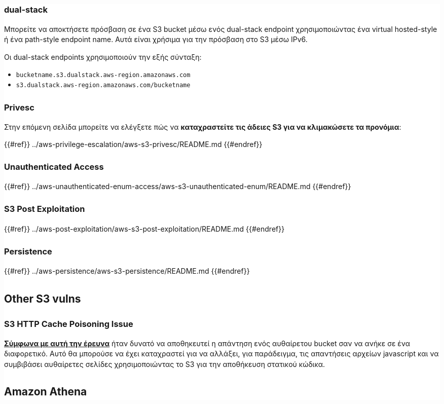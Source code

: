 ### dual-stack <a href="#dual-stack-endpoints-description" id="dual-stack-endpoints-description"></a>

Μπορείτε να αποκτήσετε πρόσβαση σε ένα S3 bucket μέσω ενός dual-stack endpoint χρησιμοποιώντας ένα virtual hosted-style ή ένα path-style endpoint name. Αυτά είναι χρήσιμα για την πρόσβαση στο S3 μέσω IPv6.

Οι dual-stack endpoints χρησιμοποιούν την εξής σύνταξη:

- `bucketname.s3.dualstack.aws-region.amazonaws.com`
- `s3.dualstack.aws-region.amazonaws.com/bucketname`

### Privesc

Στην επόμενη σελίδα μπορείτε να ελέγξετε πώς να **καταχραστείτε τις άδειες S3 για να κλιμακώσετε τα προνόμια**:

{{#ref}}
../aws-privilege-escalation/aws-s3-privesc/README.md
{{#endref}}

### Unauthenticated Access

{{#ref}}
../aws-unauthenticated-enum-access/aws-s3-unauthenticated-enum/README.md
{{#endref}}

### S3 Post Exploitation

{{#ref}}
../aws-post-exploitation/aws-s3-post-exploitation/README.md
{{#endref}}

### Persistence

{{#ref}}
../aws-persistence/aws-s3-persistence/README.md
{{#endref}}

## Other S3 vulns

### S3 HTTP Cache Poisoning Issue <a href="#heading-s3-http-desync-cache-poisoning-issue" id="heading-s3-http-desync-cache-poisoning-issue"></a>

[**Σύμφωνα με αυτή την έρευνα**](https://rafa.hashnode.dev/exploiting-http-parsers-inconsistencies#heading-s3-http-desync-cache-poisoning-issue) ήταν δυνατό να αποθηκευτεί η απάντηση ενός αυθαίρετου bucket σαν να ανήκε σε ένα διαφορετικό. Αυτό θα μπορούσε να έχει καταχραστεί για να αλλάξει, για παράδειγμα, τις απαντήσεις αρχείων javascript και να συμβιβάσει αυθαίρετες σελίδες χρησιμοποιώντας το S3 για την αποθήκευση στατικού κώδικα.

## Amazon Athena
